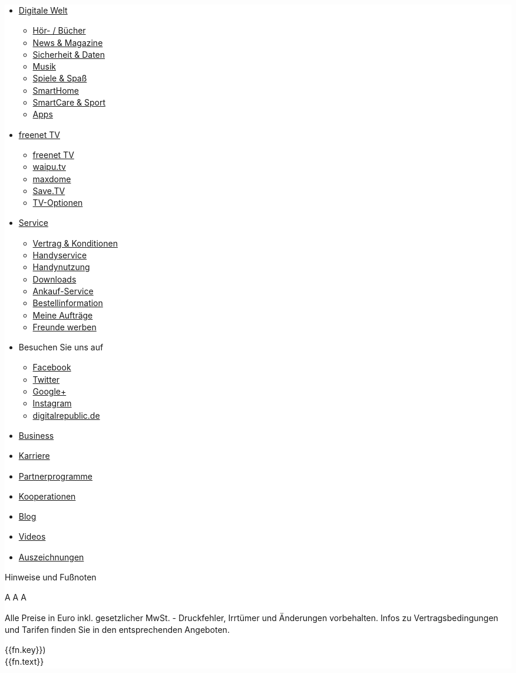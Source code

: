 -   [Digitale Welt](/digitale-welt/)
    -   [Hör- / Bücher](/digitale-welt/books/)
    -   [News & Magazine](/digitale-welt/news/)
    -   [Sicherheit & Daten](/digitale-welt/sicherheitsoptionen/)
    -   [Musik](/digitale-welt/musik/)
    -   [Spiele & Spaß](/digitale-welt/spiele-spass/)
    -   [SmartHome](/digitale-welt/smarthome/)
    -   [SmartCare & Sport](/digitale-welt/smartcare/)
    -   [Apps](/digitale-welt/apps/)
-   [freenet TV](/tv/)
    -   [freenet TV](/tv/freenet-tv/)
    -   [waipu.tv](/tv/waipu-tv/)
    -   [maxdome](/tv/tv-optionen/maxdome/)
    -   [Save.TV](/tv/tv-optionen/savetv/)
    -   [TV-Optionen](/tv/tv-optionen/)
-   [Service](/service/)
    -   [Vertrag & Konditionen](/service/vertrag-konditionen/)
    -   [Handyservice](/service/handyservice/)
    -   [Handynutzung](/service/handynutzung/)
    -   [Downloads](/service/downloads/)
    -   [Ankauf-Service](/service/handyankauf/)
    -   [Bestellinformation](/service/bestellinformation/online-vorteile/)
    -   [Meine Aufträge](/service/meine-auftraege/)
    -   [Freunde werben](/partnerprogramme/freunde-werben/uebersicht/)
-   Besuchen Sie uns auf

    -   <a href="//de-de.facebook.com/mobilcomdebitel" class="icon-fb"><span>Facebook</span></a>
    -   <a href="//twitter.com/md_zwitschert" class="icon-twitter"><span>Twitter</span></a>
    -   <a href="//plus.google.com/u/0/+mobilcomdebitel/posts" class="icon-g"><span>Google+</span></a>
    -   <a href="//www.instagram.com/mobilcomdebitel/?hl=de" class="icon-instagram"><span>Instagram</span></a>
    -   <a href="//www.mobilcom-debitel.de/digitalrepublic" class="icon-blog"><span>digitalrepublic.de</span></a>

-   [Business](/business/)
-   [Karriere](/karriere/)
-   [Partnerprogramme](/partnerprogramme/)
-   [Kooperationen](/kooperationen/)
-   [Blog](//www.mobilcom-debitel.de/digitalrepublic)
-   [Videos](https://www.youtube.com/watch?v=KsGcl6D21KE)
-   [Auszeichnungen](/lp/auszeichnungen/)

Hinweise und Fußnoten

<span class="is-active small"> A </span> <span class="middle"> A </span> <span class="big"> A </span>

  
Alle Preise in Euro inkl. gesetzlicher MwSt. - Druckfehler, Irrtümer und Änderungen vorbehalten. Infos zu Vertragsbedingungen und Tarifen finden Sie in den
entsprechenden Angeboten.

 {{fn.key}})   
<span class="is-arrow"></span> <span class="footnote-detail"> {{fn.text}} </span>
